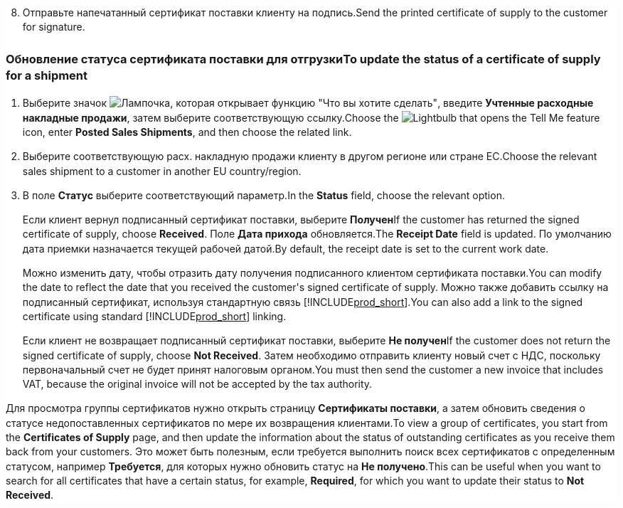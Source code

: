 8. <span data-ttu-id="9ef9c-243">Отправьте напечатанный сертификат поставки клиенту на подпись.</span><span class="sxs-lookup"><span data-stu-id="9ef9c-243">Send the printed certificate of supply to the customer for signature.</span></span>  

### <a name="to-update-the-status-of-a-certificate-of-supply-for-a-shipment"></a><span data-ttu-id="9ef9c-244">Обновление статуса сертификата поставки для отгрузки</span><span class="sxs-lookup"><span data-stu-id="9ef9c-244">To update the status of a certificate of supply for a shipment</span></span>  
1. <span data-ttu-id="9ef9c-245">Выберите значок ![Лампочка, которая открывает функцию "Что вы хотите сделать"](media/ui-search/search_small.png "Что вы хотите сделать"), введите **Учтенные расходные накладные продажи**, затем выберите соответствующую ссылку.</span><span class="sxs-lookup"><span data-stu-id="9ef9c-245">Choose the ![Lightbulb that opens the Tell Me feature](media/ui-search/search_small.png "Tell me what you want to do") icon, enter **Posted Sales Shipments**, and then choose the related link.</span></span>  
2. <span data-ttu-id="9ef9c-246">Выберите соответствующую расх. накладную продажи клиенту в другом регионе или стране ЕС.</span><span class="sxs-lookup"><span data-stu-id="9ef9c-246">Choose the relevant sales shipment to a customer in another EU country/region.</span></span>  
3. <span data-ttu-id="9ef9c-247">В поле **Статус** выберите соответствующий параметр.</span><span class="sxs-lookup"><span data-stu-id="9ef9c-247">In the **Status** field, choose the relevant option.</span></span>  

   <span data-ttu-id="9ef9c-248">Если клиент вернул подписанный сертификат поставки, выберите **Получен**</span><span class="sxs-lookup"><span data-stu-id="9ef9c-248">If the customer has returned the signed certificate of supply, choose **Received**.</span></span> <span data-ttu-id="9ef9c-249">Поле **Дата прихода** обновляется.</span><span class="sxs-lookup"><span data-stu-id="9ef9c-249">The **Receipt Date** field is updated.</span></span> <span data-ttu-id="9ef9c-250">По умолчанию дата приемки назначается текущей рабочей датой.</span><span class="sxs-lookup"><span data-stu-id="9ef9c-250">By default, the receipt date is set to the current work date.</span></span>  

   <span data-ttu-id="9ef9c-251">Можно изменить дату, чтобы отразить дату получения подписанного клиентом сертификата поставки.</span><span class="sxs-lookup"><span data-stu-id="9ef9c-251">You can modify the date to reflect the date that you received the customer's signed certificate of supply.</span></span> <span data-ttu-id="9ef9c-252">Можно также добавить ссылку на подписанный сертификат, используя стандартную связь [!INCLUDE[prod_short](includes/prod_short.md)].</span><span class="sxs-lookup"><span data-stu-id="9ef9c-252">You can also add a link to the signed certificate using standard [!INCLUDE[prod_short](includes/prod_short.md)] linking.</span></span>  

   <span data-ttu-id="9ef9c-253">Если клиент не возвращает подписанный сертификат поставки, выберите **Не получен**</span><span class="sxs-lookup"><span data-stu-id="9ef9c-253">If the customer does not return the signed certificate of supply, choose **Not Received**.</span></span> <span data-ttu-id="9ef9c-254">Затем необходимо отправить клиенту новый счет с НДС, поскольку первоначальный счет не будет принят налоговым органом.</span><span class="sxs-lookup"><span data-stu-id="9ef9c-254">You must then send the customer a new invoice that includes VAT, because the original invoice will not be accepted by the tax authority.</span></span>  

<span data-ttu-id="9ef9c-255">Для просмотра группы сертификатов нужно открыть страницу **Сертификаты поставки**, а затем обновить сведения о статусе недопоставленных сертификатов по мере их возвращения клиентами.</span><span class="sxs-lookup"><span data-stu-id="9ef9c-255">To view a group of certificates, you start from the **Certificates of Supply** page, and then update the information about the status of outstanding certificates as you receive them back from your customers.</span></span> <span data-ttu-id="9ef9c-256">Это может быть полезным, если требуется выполнить поиск всех сертификатов с определенным статусом, например **Требуется**, для которых нужно обновить статус на **Не получено**.</span><span class="sxs-lookup"><span data-stu-id="9ef9c-256">This can be useful when you want to search for all certificates that have a certain status, for example, **Required**, for which you want to update their status to **Not Received**.</span></span>  

